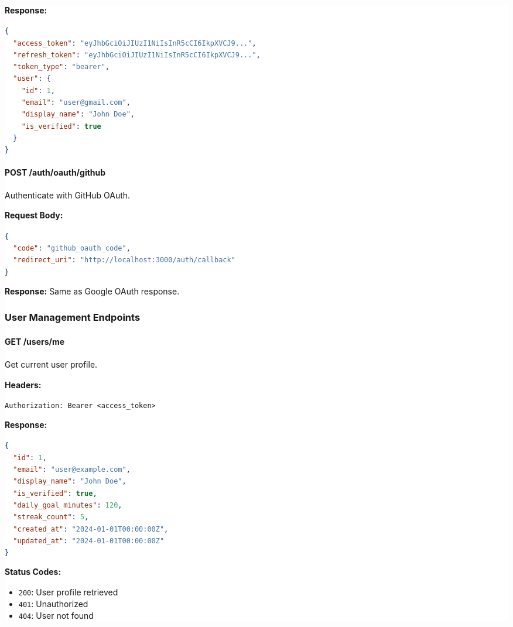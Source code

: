 **Response:**
```json
{
  "access_token": "eyJhbGciOiJIUzI1NiIsInR5cCI6IkpXVCJ9...",
  "refresh_token": "eyJhbGciOiJIUzI1NiIsInR5cCI6IkpXVCJ9...",
  "token_type": "bearer",
  "user": {
    "id": 1,
    "email": "user@gmail.com",
    "display_name": "John Doe",
    "is_verified": true
  }
}
```

#### POST /auth/oauth/github
Authenticate with GitHub OAuth.

**Request Body:**
```json
{
  "code": "github_oauth_code",
  "redirect_uri": "http://localhost:3000/auth/callback"
}
```

**Response:** Same as Google OAuth response.

### User Management Endpoints

#### GET /users/me
Get current user profile.

**Headers:**
```
Authorization: Bearer <access_token>
```

**Response:**
```json
{
  "id": 1,
  "email": "user@example.com",
  "display_name": "John Doe",
  "is_verified": true,
  "daily_goal_minutes": 120,
  "streak_count": 5,
  "created_at": "2024-01-01T00:00:00Z",
  "updated_at": "2024-01-01T00:00:00Z"
}
```

**Status Codes:**
- `200`: User profile retrieved
- `401`: Unauthorized
- `404`: User not found
